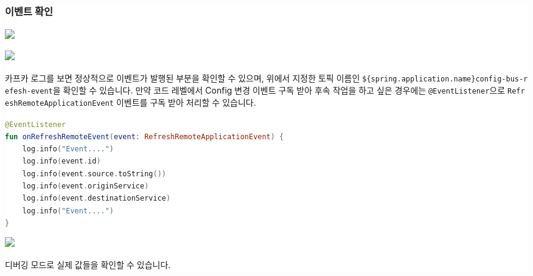 ### 이벤트 확인

![](https://raw.githubusercontent.com/cheese10yun/blog-sample/master/spring-msa/docs/images/kafka-log.png)

![](https://raw.githubusercontent.com/cheese10yun/blog-sample/master/spring-msa/docs/images/kafka-matric.png)

카프카 로그를 보면 정상적으로 이벤트가 발행된 부분을 확인할 수 있으며, 위에서 지정한 토픽 이름인 `${spring.application.name}config-bus-refesh-event`을 확인할 수 있습니다. 만약 코드 레벨에서 Config 변경 이벤트 구독 받아 후속 작업을 하고 싶은 경우에는 `@EventListener`으로 `RefreshRemoteApplicationEvent` 이벤트를 구독 받아 처리할 수 있습니다.

```kotlin
@EventListener
fun onRefreshRemoteEvent(event: RefreshRemoteApplicationEvent) {
    log.info("Event....")
    log.info(event.id)
    log.info(event.source.toString())
    log.info(event.originService)
    log.info(event.destinationService)
    log.info("Event....")
}
```

![](https://raw.githubusercontent.com/cheese10yun/blog-sample/master/spring-msa/docs/images/bus-event.png)

디버깅 모드로 실제 값들을 확인할 수 있습니다.
